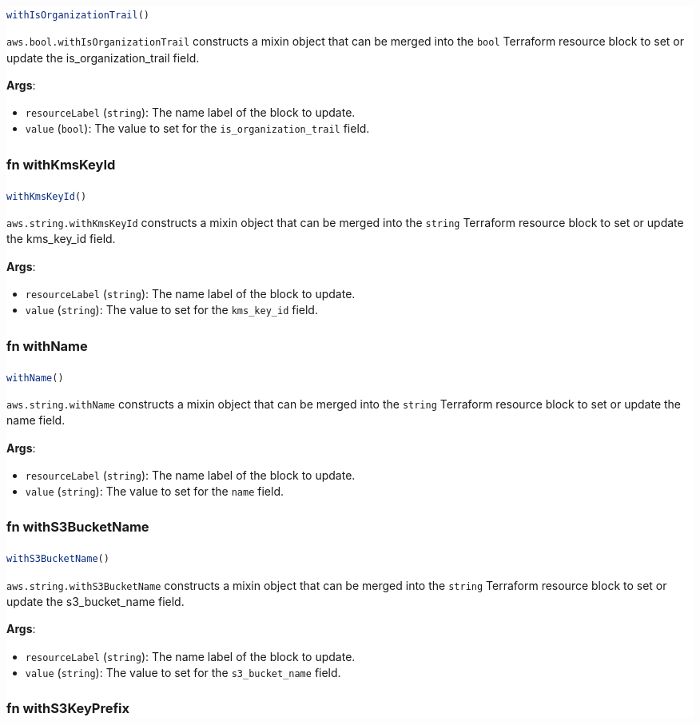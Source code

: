 ```ts
withIsOrganizationTrail()
```

`aws.bool.withIsOrganizationTrail` constructs a mixin object that can be merged into the `bool`
Terraform resource block to set or update the is_organization_trail field.



**Args**:
  - `resourceLabel` (`string`): The name label of the block to update.
  - `value` (`bool`): The value to set for the `is_organization_trail` field.


### fn withKmsKeyId

```ts
withKmsKeyId()
```

`aws.string.withKmsKeyId` constructs a mixin object that can be merged into the `string`
Terraform resource block to set or update the kms_key_id field.



**Args**:
  - `resourceLabel` (`string`): The name label of the block to update.
  - `value` (`string`): The value to set for the `kms_key_id` field.


### fn withName

```ts
withName()
```

`aws.string.withName` constructs a mixin object that can be merged into the `string`
Terraform resource block to set or update the name field.



**Args**:
  - `resourceLabel` (`string`): The name label of the block to update.
  - `value` (`string`): The value to set for the `name` field.


### fn withS3BucketName

```ts
withS3BucketName()
```

`aws.string.withS3BucketName` constructs a mixin object that can be merged into the `string`
Terraform resource block to set or update the s3_bucket_name field.



**Args**:
  - `resourceLabel` (`string`): The name label of the block to update.
  - `value` (`string`): The value to set for the `s3_bucket_name` field.


### fn withS3KeyPrefix
